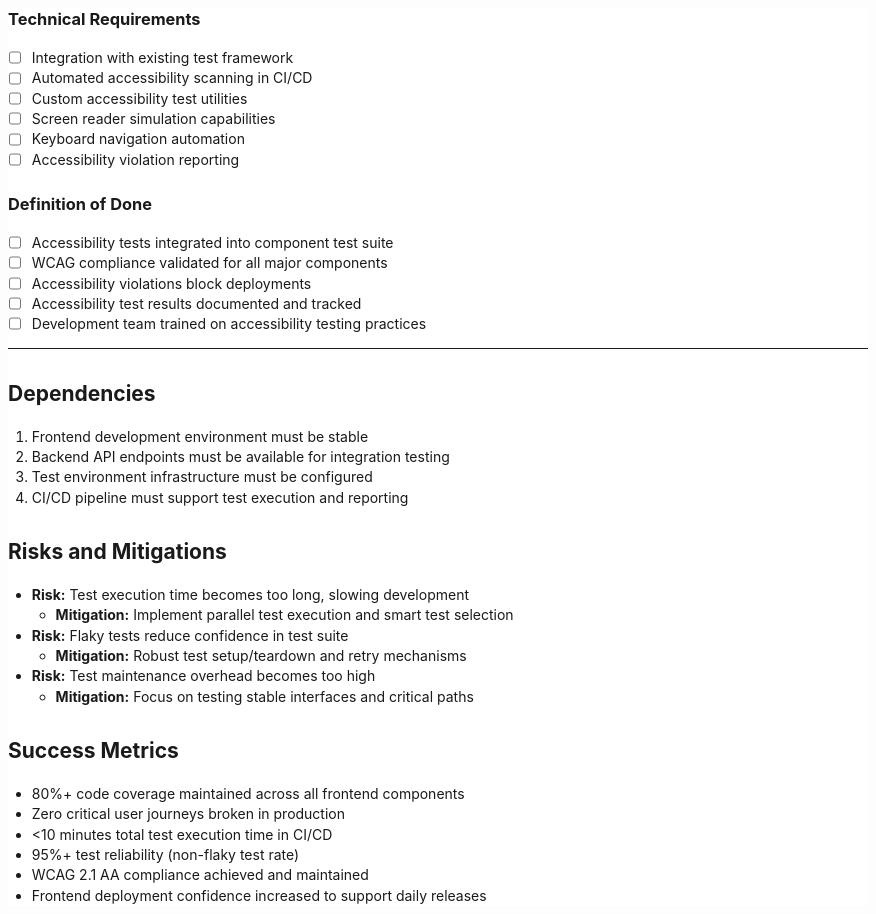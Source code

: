 ### Technical Requirements
- [ ] Integration with existing test framework
- [ ] Automated accessibility scanning in CI/CD
- [ ] Custom accessibility test utilities
- [ ] Screen reader simulation capabilities
- [ ] Keyboard navigation automation
- [ ] Accessibility violation reporting

### Definition of Done
- [ ] Accessibility tests integrated into component test suite
- [ ] WCAG compliance validated for all major components
- [ ] Accessibility violations block deployments
- [ ] Accessibility test results documented and tracked
- [ ] Development team trained on accessibility testing practices

---

## Dependencies
1. Frontend development environment must be stable
2. Backend API endpoints must be available for integration testing
3. Test environment infrastructure must be configured
4. CI/CD pipeline must support test execution and reporting

## Risks and Mitigations
- **Risk:** Test execution time becomes too long, slowing development
  - **Mitigation:** Implement parallel test execution and smart test selection
- **Risk:** Flaky tests reduce confidence in test suite
  - **Mitigation:** Robust test setup/teardown and retry mechanisms
- **Risk:** Test maintenance overhead becomes too high
  - **Mitigation:** Focus on testing stable interfaces and critical paths

## Success Metrics
- 80%+ code coverage maintained across all frontend components
- Zero critical user journeys broken in production
- <10 minutes total test execution time in CI/CD
- 95%+ test reliability (non-flaky test rate)
- WCAG 2.1 AA compliance achieved and maintained
- Frontend deployment confidence increased to support daily releases